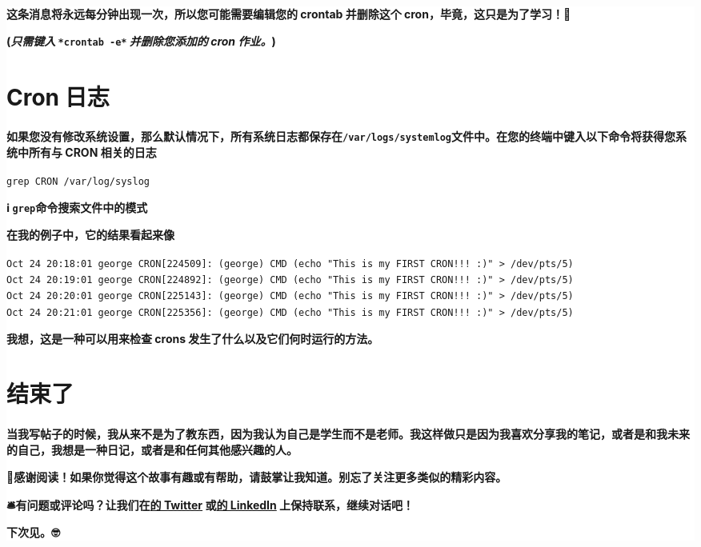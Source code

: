 **这条消息将永远每分钟出现一次，所以您可能需要编辑您的 crontab 并删除这个 cron，毕竟，这只是为了学习！🤭**

**(*只需键入* `*crontab -e*` *并删除您添加的 cron 作业。*)**

# **Cron 日志**

**如果您没有修改系统设置，那么默认情况下，所有系统日志都保存在`/var/logs/systemlog`文件中。在您的终端中键入以下命令将获得您系统中所有与 CRON 相关的日志**

```
grep CRON /var/log/syslog
```

**ℹ️ `grep`命令搜索文件中的模式**

**在我的例子中，它的结果看起来像**

```
Oct 24 20:18:01 george CRON[224509]: (george) CMD (echo "This is my FIRST CRON!!! :)" > /dev/pts/5)
Oct 24 20:19:01 george CRON[224892]: (george) CMD (echo "This is my FIRST CRON!!! :)" > /dev/pts/5)
Oct 24 20:20:01 george CRON[225143]: (george) CMD (echo "This is my FIRST CRON!!! :)" > /dev/pts/5)
Oct 24 20:21:01 george CRON[225356]: (george) CMD (echo "This is my FIRST CRON!!! :)" > /dev/pts/5)
```

**我想，这是一种可以用来检查 crons 发生了什么以及它们何时运行的方法。**

# **结束了**

**当我写帖子的时候，我从来不是为了教东西，因为我认为自己是学生而不是老师。我这样做只是因为我喜欢分享我的笔记，或者是和我未来的自己，我想是一种日记，或者是和任何其他感兴趣的人。**

**👏感谢阅读！如果你觉得这个故事有趣或有帮助，请鼓掌让我知道。别忘了关注更多类似的精彩内容。**

**🛎有问题或评论吗？让我们在[的 Twitter](https://twitter.com/FreakingCode) 或[的 LinkedIn](https://www.linkedin.com/in/georgelinardis/) 上保持联系，继续对话吧！**

**下次见。🤓**